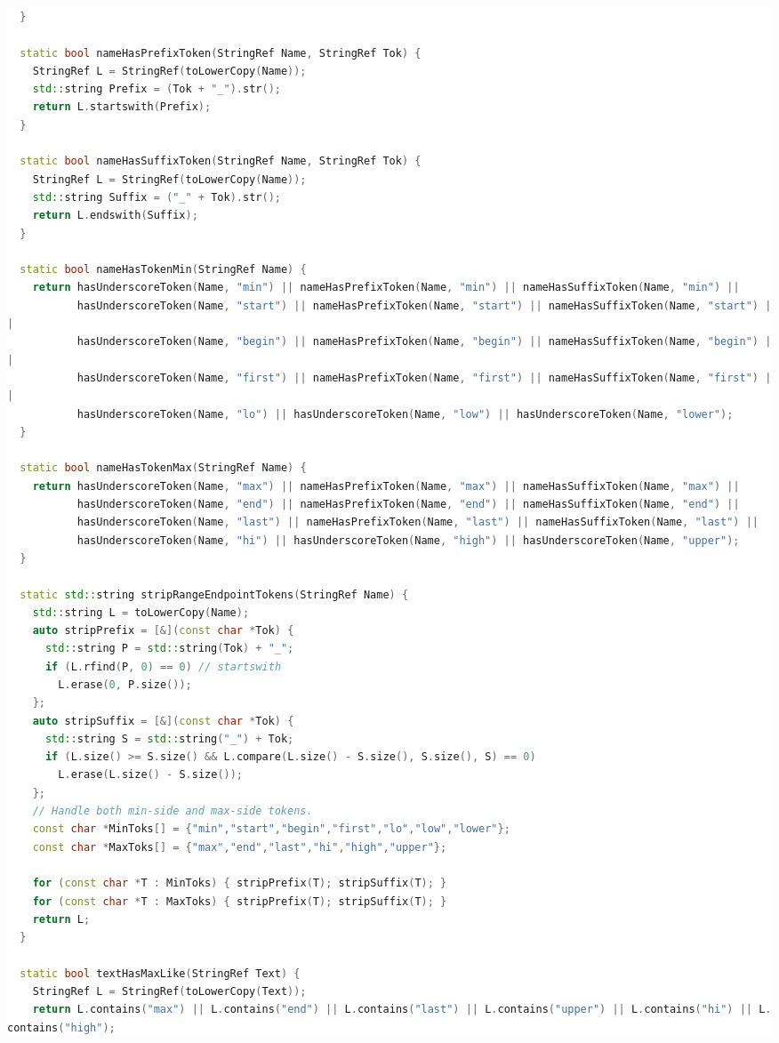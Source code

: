 ```cpp
  }

  static bool nameHasPrefixToken(StringRef Name, StringRef Tok) {
    StringRef L = StringRef(toLowerCopy(Name));
    std::string Prefix = (Tok + "_").str();
    return L.startswith(Prefix);
  }

  static bool nameHasSuffixToken(StringRef Name, StringRef Tok) {
    StringRef L = StringRef(toLowerCopy(Name));
    std::string Suffix = ("_" + Tok).str();
    return L.endswith(Suffix);
  }

  static bool nameHasTokenMin(StringRef Name) {
    return hasUnderscoreToken(Name, "min") || nameHasPrefixToken(Name, "min") || nameHasSuffixToken(Name, "min") ||
           hasUnderscoreToken(Name, "start") || nameHasPrefixToken(Name, "start") || nameHasSuffixToken(Name, "start") ||
           hasUnderscoreToken(Name, "begin") || nameHasPrefixToken(Name, "begin") || nameHasSuffixToken(Name, "begin") ||
           hasUnderscoreToken(Name, "first") || nameHasPrefixToken(Name, "first") || nameHasSuffixToken(Name, "first") ||
           hasUnderscoreToken(Name, "lo") || hasUnderscoreToken(Name, "low") || hasUnderscoreToken(Name, "lower");
  }

  static bool nameHasTokenMax(StringRef Name) {
    return hasUnderscoreToken(Name, "max") || nameHasPrefixToken(Name, "max") || nameHasSuffixToken(Name, "max") ||
           hasUnderscoreToken(Name, "end") || nameHasPrefixToken(Name, "end") || nameHasSuffixToken(Name, "end") ||
           hasUnderscoreToken(Name, "last") || nameHasPrefixToken(Name, "last") || nameHasSuffixToken(Name, "last") ||
           hasUnderscoreToken(Name, "hi") || hasUnderscoreToken(Name, "high") || hasUnderscoreToken(Name, "upper");
  }

  static std::string stripRangeEndpointTokens(StringRef Name) {
    std::string L = toLowerCopy(Name);
    auto stripPrefix = [&](const char *Tok) {
      std::string P = std::string(Tok) + "_";
      if (L.rfind(P, 0) == 0) // startswith
        L.erase(0, P.size());
    };
    auto stripSuffix = [&](const char *Tok) {
      std::string S = std::string("_") + Tok;
      if (L.size() >= S.size() && L.compare(L.size() - S.size(), S.size(), S) == 0)
        L.erase(L.size() - S.size());
    };
    // Handle both min-side and max-side tokens.
    const char *MinToks[] = {"min","start","begin","first","lo","low","lower"};
    const char *MaxToks[] = {"max","end","last","hi","high","upper"};

    for (const char *T : MinToks) { stripPrefix(T); stripSuffix(T); }
    for (const char *T : MaxToks) { stripPrefix(T); stripSuffix(T); }
    return L;
  }

  static bool textHasMaxLike(StringRef Text) {
    StringRef L = StringRef(toLowerCopy(Text));
    return L.contains("max") || L.contains("end") || L.contains("last") || L.contains("upper") || L.contains("hi") || L.contains("high");
```
